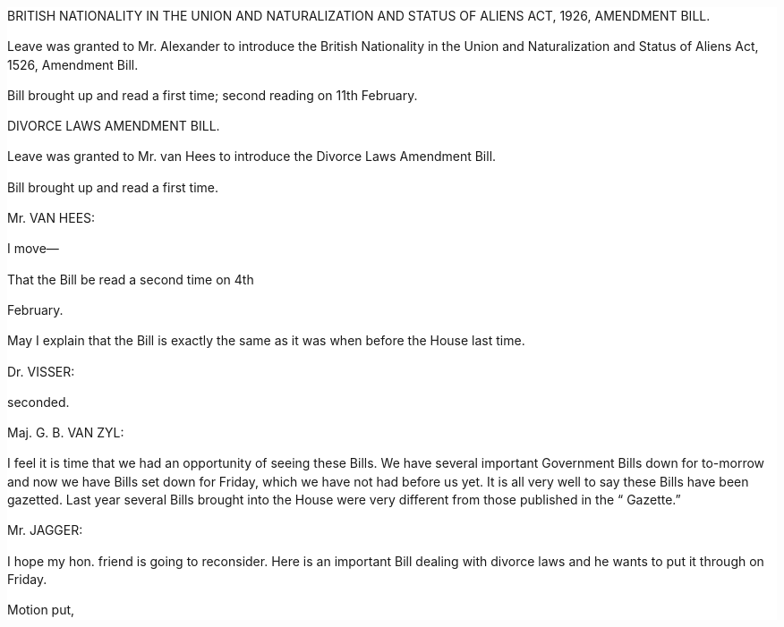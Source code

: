 </debateSection>

<debateSection name="#british_nationality_in_the_union_and_naturalization_and_status_of_aliens_act_1926_amendment_bill">

<heading>BRITISH NATIONALITY IN THE UNION AND NATURALIZATION AND STATUS OF ALIENS ACT, 1926, AMENDMENT BILL.</heading>

<p>Leave was granted to Mr. Alexander to introduce the British Nationality in the Union and Naturalization and Status of Aliens Act, 1526, Amendment Bill.</p>

<p>Bill brought up and read a first time; second reading on 11th February.</p>

</debateSection>

<debateSection name="#divorce_laws_amendment_bill">

<heading>DIVORCE LAWS AMENDMENT BILL.</heading>

<p>Leave was granted to Mr. van Hees to introduce the Divorce Laws Amendment Bill.</p>

<p>Bill brought up and read a first time.</p>

<speech by="#van_hees">

<from>Mr. <person refersTo="hansard_za">VAN HEES</person>:</from>

<p>I move&#x2014;</p>

<block name="quote">That the Bill be read a second time on 4th</block>

<p>February.</p>

<p>May I explain that the Bill is exactly the same as it was when before the House last time.</p>

</speech>

<speech by="#visser">

<from>Dr. <person refersTo="hansard_za">VISSER</person>:</from>

<p>seconded.</p>

</speech>

<speech by="#van_zyl">

<from>Maj. <person refersTo="hansard_za">G. B. VAN ZYL</person>:</from>

<p>I feel it is time that we had an opportunity of seeing these Bills. We have several important Government Bills down for to-morrow and now we have Bills set down for Friday, which we have not had before us yet. It is all very well to say these Bills have been gazetted. Last year several Bills brought into the House were very different from those published in the &#x201C; Gazette.&#x201D;</p>

</speech>

<speech by="#jagger">

<from>Mr. <person refersTo="hansard_za">JAGGER</person>:</from>

<p>I hope my hon. friend is going to reconsider. Here is an important Bill dealing with divorce laws and he wants to put it through on Friday.</p>

<p>Motion put,</p>
